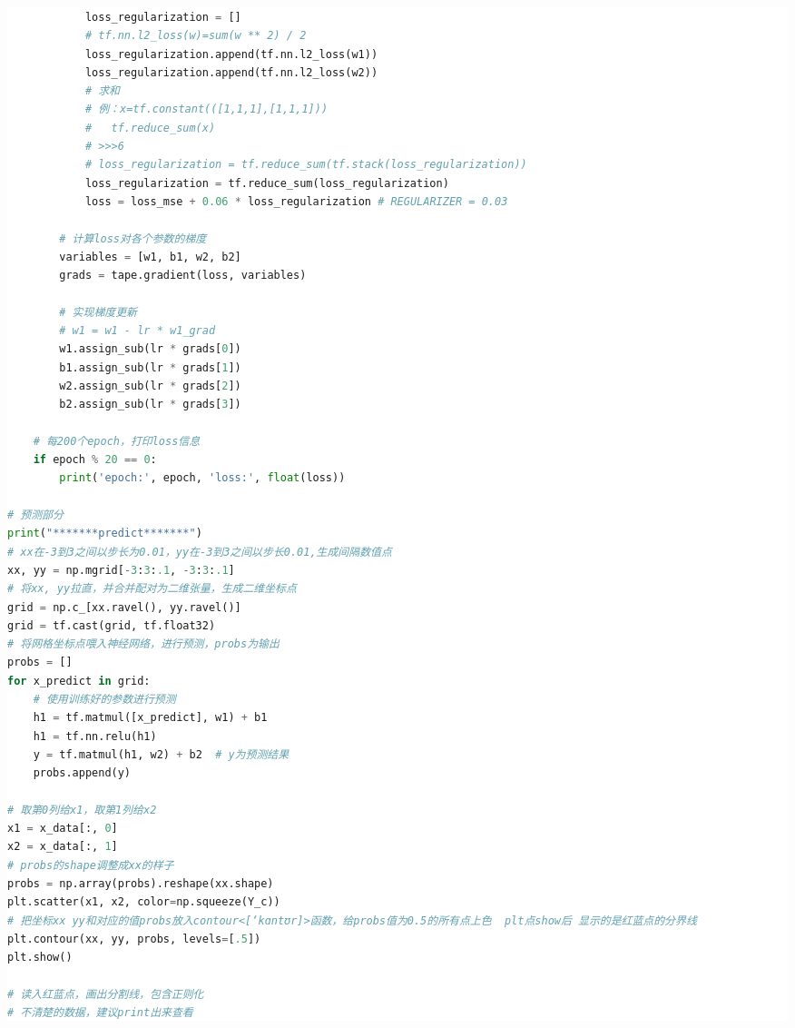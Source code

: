 ```python
            loss_regularization = []
            # tf.nn.l2_loss(w)=sum(w ** 2) / 2
            loss_regularization.append(tf.nn.l2_loss(w1))
            loss_regularization.append(tf.nn.l2_loss(w2))
            # 求和
            # 例：x=tf.constant(([1,1,1],[1,1,1]))
            #   tf.reduce_sum(x)
            # >>>6
            # loss_regularization = tf.reduce_sum(tf.stack(loss_regularization))
            loss_regularization = tf.reduce_sum(loss_regularization)
            loss = loss_mse + 0.06 * loss_regularization # REGULARIZER = 0.03

        # 计算loss对各个参数的梯度
        variables = [w1, b1, w2, b2]
        grads = tape.gradient(loss, variables)

        # 实现梯度更新
        # w1 = w1 - lr * w1_grad
        w1.assign_sub(lr * grads[0])
        b1.assign_sub(lr * grads[1])
        w2.assign_sub(lr * grads[2])
        b2.assign_sub(lr * grads[3])

    # 每200个epoch，打印loss信息
    if epoch % 20 == 0:
        print('epoch:', epoch, 'loss:', float(loss))

# 预测部分
print("*******predict*******")
# xx在-3到3之间以步长为0.01，yy在-3到3之间以步长0.01,生成间隔数值点
xx, yy = np.mgrid[-3:3:.1, -3:3:.1]
# 将xx, yy拉直，并合并配对为二维张量，生成二维坐标点
grid = np.c_[xx.ravel(), yy.ravel()]
grid = tf.cast(grid, tf.float32)
# 将网格坐标点喂入神经网络，进行预测，probs为输出
probs = []
for x_predict in grid:
    # 使用训练好的参数进行预测
    h1 = tf.matmul([x_predict], w1) + b1
    h1 = tf.nn.relu(h1)
    y = tf.matmul(h1, w2) + b2  # y为预测结果
    probs.append(y)

# 取第0列给x1，取第1列给x2
x1 = x_data[:, 0]
x2 = x_data[:, 1]
# probs的shape调整成xx的样子
probs = np.array(probs).reshape(xx.shape)
plt.scatter(x1, x2, color=np.squeeze(Y_c))
# 把坐标xx yy和对应的值probs放入contour<[‘kɑntʊr]>函数，给probs值为0.5的所有点上色  plt点show后 显示的是红蓝点的分界线
plt.contour(xx, yy, probs, levels=[.5])
plt.show()

# 读入红蓝点，画出分割线，包含正则化
# 不清楚的数据，建议print出来查看 
```

```python

```
